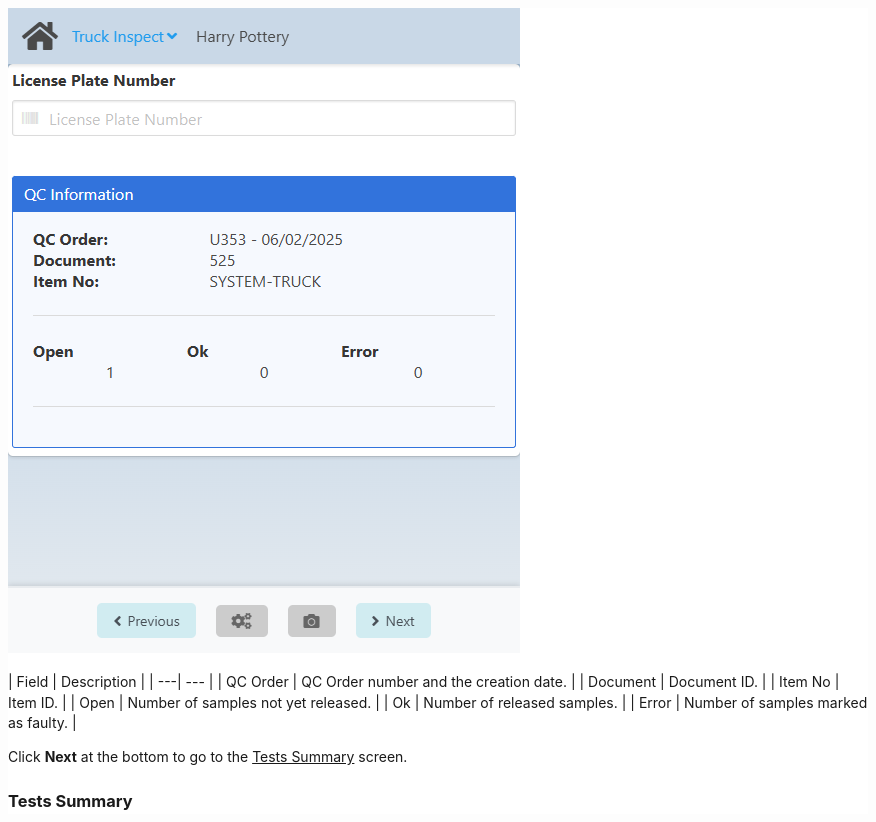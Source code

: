 ![Truck QC Order Summary screen](./img-truck-inspect/qc_order_summary_screen.png)

<CustomDetails summary="Field Reference">
| Field | Description |
| ---| --- |
| QC Order | QC Order number and the creation date. |
| Document | Document ID. |
| Item No | Item ID. |
| Open | Number of samples not yet released. |
| Ok | Number of released samples. |
| Error | Number of samples marked as faulty. |
</CustomDetails>

Click **Next** at the bottom to go to the [Tests Summary](./truck_inspect.md#tests-summary) screen.

### Tests Summary
